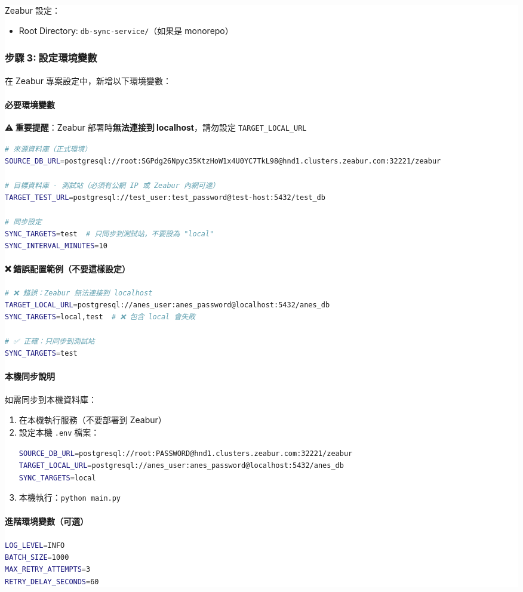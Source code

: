 Zeabur 設定：
- Root Directory: `db-sync-service/`（如果是 monorepo）

### 步驟 3: 設定環境變數

在 Zeabur 專案設定中，新增以下環境變數：

#### 必要環境變數

**⚠️ 重要提醒**：Zeabur 部署時**無法連接到 localhost**，請勿設定 `TARGET_LOCAL_URL`

```bash
# 來源資料庫（正式環境）
SOURCE_DB_URL=postgresql://root:SGPdg26Npyc35KtzHoW1x4U0YC7TkL98@hnd1.clusters.zeabur.com:32221/zeabur

# 目標資料庫 - 測試站（必須有公網 IP 或 Zeabur 內網可達）
TARGET_TEST_URL=postgresql://test_user:test_password@test-host:5432/test_db

# 同步設定
SYNC_TARGETS=test  # 只同步到測試站，不要設為 "local"
SYNC_INTERVAL_MINUTES=10
```

#### ❌ 錯誤配置範例（不要這樣設定）

```bash
# ❌ 錯誤：Zeabur 無法連接到 localhost
TARGET_LOCAL_URL=postgresql://anes_user:anes_password@localhost:5432/anes_db
SYNC_TARGETS=local,test  # ❌ 包含 local 會失敗

# ✅ 正確：只同步到測試站
SYNC_TARGETS=test
```

#### 本機同步說明

如需同步到本機資料庫：
1. 在本機執行服務（不要部署到 Zeabur）
2. 設定本機 `.env` 檔案：
   ```bash
   SOURCE_DB_URL=postgresql://root:PASSWORD@hnd1.clusters.zeabur.com:32221/zeabur
   TARGET_LOCAL_URL=postgresql://anes_user:anes_password@localhost:5432/anes_db
   SYNC_TARGETS=local
   ```
3. 本機執行：`python main.py`

#### 進階環境變數（可選）

```bash
LOG_LEVEL=INFO
BATCH_SIZE=1000
MAX_RETRY_ATTEMPTS=3
RETRY_DELAY_SECONDS=60
```
